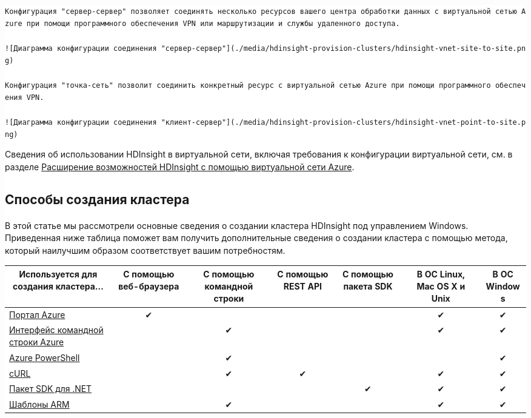 	Конфигурация "сервер-сервер" позволяет соединять несколько ресурсов вашего центра обработки данных с виртуальной сетью Azure при помощи программного обеспечения VPN или маршрутизации и службы удаленного доступа.

	![Диаграмма конфигурации соединения "сервер-сервер"](./media/hdinsight-provision-clusters/hdinsight-vnet-site-to-site.png)

	Конфигурация "точка-сеть" позволит соединить конкретный ресурс с виртуальной сетью Azure при помощи программного обеспечения VPN.

	![Диаграмма конфигурации соединения "клиент-сервер"](./media/hdinsight-provision-clusters/hdinsight-vnet-point-to-site.png)

Сведения об использовании HDInsight в виртуальной сети, включая требования к конфигурации виртуальной сети, см. в разделе [Расширение возможностей HDInsight с помощью виртуальной сети Azure](hdinsight-extend-hadoop-virtual-network.md).

## Способы создания кластера

В этой статье мы рассмотрели основные сведения о создании кластера HDInsight под управлением Windows. Приведенная ниже таблица поможет вам получить дополнительные сведения о создании кластера с помощью метода, который наилучшим образом соответствует вашим потребностям.

| Используется для создания кластера… | С помощью веб-браузера | С помощью командной строки | С помощью REST API | С помощью пакета SDK | В ОС Linux, Mac OS X и Unix | В ОС Windows |
| ------------------------------- |:----------------------:|:--------------------:|:------------------:|:------------:|:-----------------------------:|:------------:|
| [Портал Azure](hdinsight-hadoop-create-windows-clusters-portal.md) | ✔ | &nbsp; | &nbsp; | &nbsp; | ✔ | ✔ |
| [Интерфейс командной строки Azure](hdinsight-hadoop-create-windows-clusters-cli.md) | &nbsp; | ✔ | &nbsp; | &nbsp; | ✔ | ✔ |
| [Azure PowerShell](hdinsight-hadoop-create-windows-clusters-powershell.md) | &nbsp; | ✔ | &nbsp; | &nbsp; | &nbsp; | ✔ |
| [cURL](hdinsight-hadoop-create-linux-clusters-curl-rest.md) | &nbsp; | ✔ | ✔ | &nbsp; | ✔ | ✔ |
| [Пакет SDK для .NET](hdinsight-hadoop-create-windows-clusters-dotnet-sdk.md) | &nbsp; | &nbsp; | &nbsp; | ✔ | ✔ | ✔ |
| [Шаблоны ARM](hdinsight-hadoop-create-windows-clusters-arm-templates.md) | &nbsp; | ✔ | &nbsp; | &nbsp; | ✔ | ✔ |

